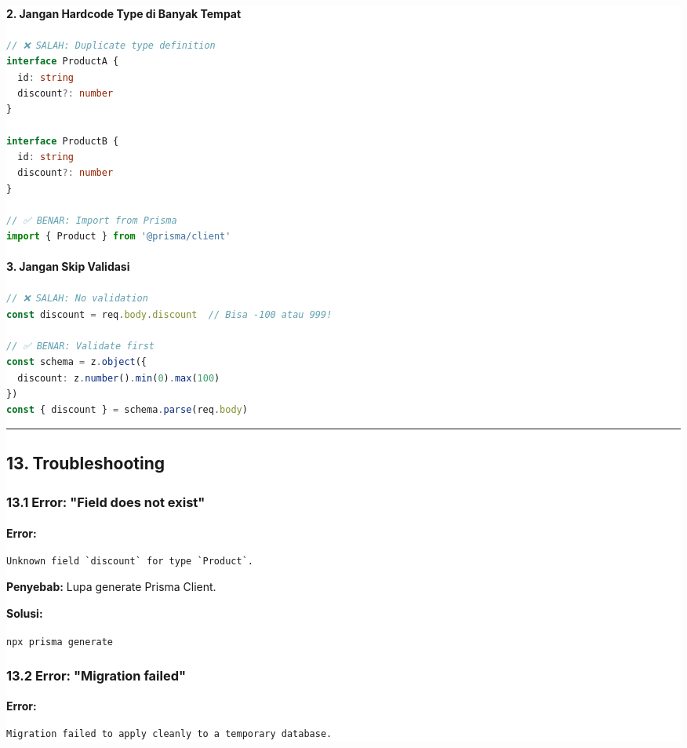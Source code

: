 #### 2. Jangan Hardcode Type di Banyak Tempat

```typescript
// ❌ SALAH: Duplicate type definition
interface ProductA {
  id: string
  discount?: number
}

interface ProductB {
  id: string
  discount?: number
}

// ✅ BENAR: Import from Prisma
import { Product } from '@prisma/client'
```

#### 3. Jangan Skip Validasi

```typescript
// ❌ SALAH: No validation
const discount = req.body.discount  // Bisa -100 atau 999!

// ✅ BENAR: Validate first
const schema = z.object({
  discount: z.number().min(0).max(100)
})
const { discount } = schema.parse(req.body)
```

---

## 13. Troubleshooting

### 13.1 Error: "Field does not exist"

**Error:**
```
Unknown field `discount` for type `Product`.
```

**Penyebab:** Lupa generate Prisma Client.

**Solusi:**
```bash
npx prisma generate
```

### 13.2 Error: "Migration failed"

**Error:**
```
Migration failed to apply cleanly to a temporary database.
```

